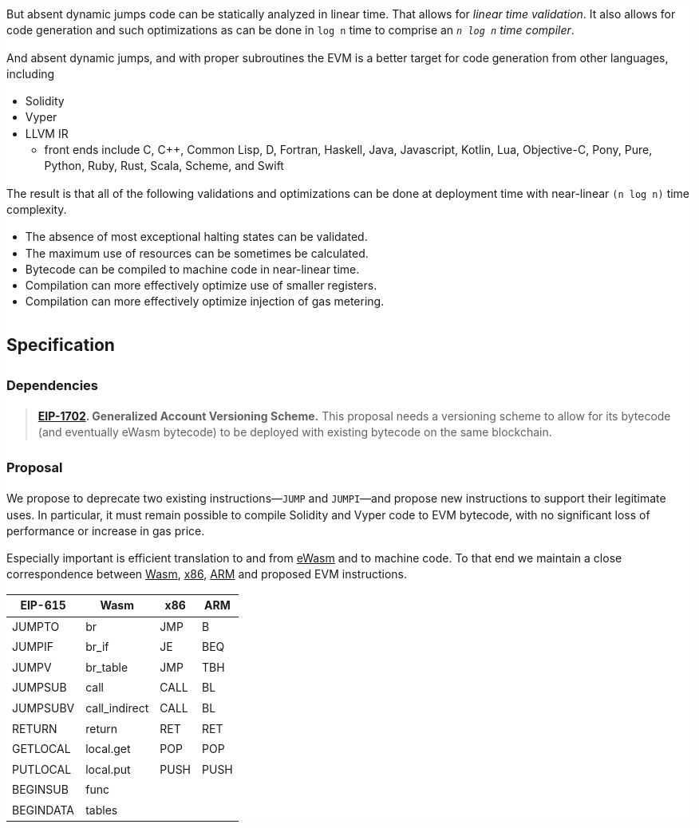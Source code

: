 But absent dynamic jumps code can be statically analyzed in linear time.  That allows for _linear time validation_.  It also allows for code generation and such optimizations as can be done in `log n` time to comprise an _`n log n`_ _time compiler_.

And absent dynamic jumps, and with proper subroutines the EVM is a better target for code generation from other languages, including
* Solidity
* Vyper
* LLVM IR
  * front ends include C, C++, Common Lisp, D, Fortran, Haskell, Java, Javascript, Kotlin, Lua, Objective-C, Pony, Pure, Python, Ruby, Rust, Scala, Scheme, and Swift

The result is that all of the following validations and optimizations can be done at deployment time with near-linear `(n log n)` time complexity.
* The absence of most exceptional halting states can be validated.
* The maximum use of resources can be sometimes be calculated.
* Bytecode can be compiled to machine code in near-linear time.
* Compilation can more effectively optimize use of smaller registers.
* Compilation can more effectively optimize injection of gas metering.

## Specification

### Dependencies

> **[EIP-1702](./eip-1702.md). Generalized Account Versioning Scheme.** This proposal needs a versioning scheme to allow for its bytecode (and eventually eWasm bytecode) to be deployed with existing bytecode on the same blockchain.

### Proposal

We propose to deprecate two existing instructions—`JUMP` and `JUMPI`—and propose new instructions to support their legitimate uses.  In particular, it must remain possible to compile Solidity and Vyper code to EVM bytecode, with no significant loss of performance or increase in gas price.

Especially important is efficient translation to and from [eWasm](https://github.com/ewasm/design) and to machine code.  To that end we maintain a close correspondence between [Wasm](https://webassembly.github.io/spec/core/_download/WebAssembly.pdf), [x86](https://www.intel.com/content/dam/www/public/us/en/documents/manuals/64-ia-32-architectures-software-developer-instruction-set-reference-manual-325383.pdf), [ARM](https://static.docs.arm.com/100076/0100/arm_instruction_set_reference_guide_100076_0100_00_en.pdf) and proposed EVM instructions.

| EIP-615   | Wasm          | x86  | ARM
| --------- | ------------- | ---- | ---- |
| JUMPTO    | br            | JMP  | B    |
| JUMPIF    | br_if         | JE   | BEQ  |
| JUMPV     | br_table      | JMP  | TBH  |
| JUMPSUB   | call          | CALL | BL   |
| JUMPSUBV  | call_indirect | CALL | BL   |
| RETURN    | return        | RET  | RET  |
| GETLOCAL  | local.get     | POP  | POP  |
| PUTLOCAL  | local.put     | PUSH | PUSH |
| BEGINSUB  | func          |      |      |
| BEGINDATA | tables        |      |      |
